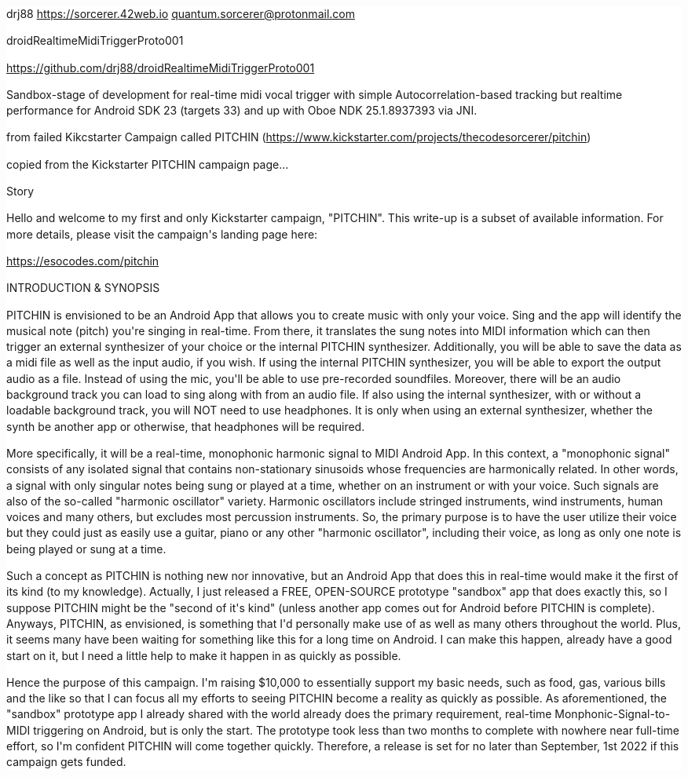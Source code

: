 drj88
https://sorcerer.42web.io
quantum.sorcerer@protonmail.com

droidRealtimeMidiTriggerProto001

https://github.com/drj88/droidRealtimeMidiTriggerProto001

Sandbox-stage of development for real-time midi vocal trigger with simple Autocorrelation-based tracking but realtime performance for Android SDK 23 (targets 33) and up with Oboe NDK 25.1.8937393 via JNI.

from failed Kikcstarter Campaign called PITCHIN (https://www.kickstarter.com/projects/thecodesorcerer/pitchin)

copied from the Kickstarter PITCHIN campaign page...

Story

Hello and welcome to my first and only Kickstarter campaign, "PITCHIN". This write-up is a subset of available information. For more details, please visit the campaign's landing page here:

https://esocodes.com/pitchin

INTRODUCTION & SYNOPSIS

PITCHIN is envisioned to be an Android App that allows you to create music with only your voice. Sing and the app will identify the musical note (pitch) you're singing in real-time. From there, it translates the sung notes into MIDI information which can then trigger an external synthesizer of your choice or the internal PITCHIN synthesizer. Additionally, you will be able to save the data as a midi file as well as the input audio, if you wish. If using the internal PITCHIN synthesizer, you will be able to export the output audio as a file. Instead of using the mic, you'll be able to use pre-recorded soundfiles. Moreover, there will be an audio background track you can load to sing along with from an audio file. If also using the internal synthesizer, with or without a loadable background track, you will NOT need to use headphones. It is only when using an external synthesizer, whether the synth be another app or otherwise, that headphones will be required.

More specifically, it will be a real-time, monophonic harmonic signal to MIDI Android App. In this context, a "monophonic signal" consists of any isolated signal that contains non-stationary sinusoids whose frequencies are harmonically related. In other words, a signal with only singular notes being sung or played at a time, whether on an instrument or with your voice. Such signals are also of the so-called "harmonic oscillator" variety. Harmonic oscillators include stringed instruments, wind instruments, human voices and many others, but excludes most percussion instruments. So, the primary purpose is to have the user utilize their voice but they could just as easily use a guitar, piano or any other "harmonic oscillator", including their voice, as long as only one note is being played or sung at a time.

Such a concept as PITCHIN is nothing new nor innovative, but an Android App that does this in real-time would make it the first of its kind (to my knowledge). Actually, I just released a FREE, OPEN-SOURCE prototype "sandbox" app that does exactly this, so I suppose PITCHIN might be the "second of it's kind" (unless another app comes out for Android before PITCHIN is complete). Anyways, PITCHIN, as envisioned, is something that I'd personally make use of as well as many others throughout the world. Plus, it seems many have been waiting for something like this for a long time on Android. I can make this happen, already have a good start on it, but I need a little help to make it happen in as quickly as possible.

Hence the purpose of this campaign. I'm raising $10,000 to essentially support my basic needs, such as food, gas, various bills and the like so that I can focus all my efforts to seeing PITCHIN become a reality as quickly as possible. As aforementioned, the "sandbox" prototype app I already shared with the world already does the primary requirement, real-time Monphonic-Signal-to-MIDI triggering on Android, but is only the start. The prototype took less than two months to complete with nowhere near full-time effort, so I'm confident PITCHIN will come together quickly. Therefore, a release is set for no later than September, 1st 2022 if this campaign gets funded.
